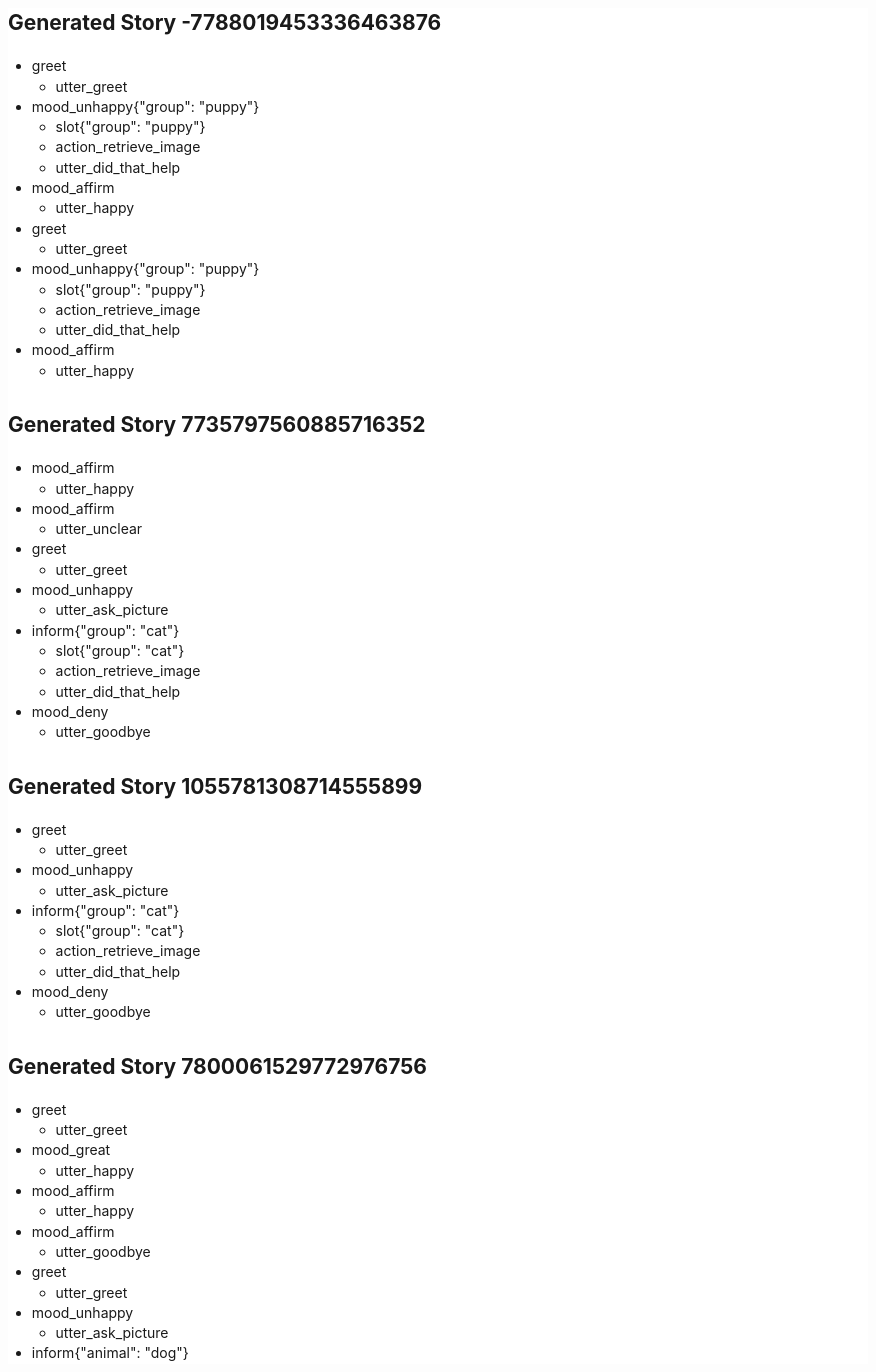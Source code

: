 ## Generated Story -7788019453336463876
* greet
    - utter_greet
* mood_unhappy{"group": "puppy"}
    - slot{"group": "puppy"}
    - action_retrieve_image
    - utter_did_that_help
* mood_affirm
    - utter_happy
* greet
    - utter_greet
* mood_unhappy{"group": "puppy"}
    - slot{"group": "puppy"}
    - action_retrieve_image
    - utter_did_that_help
* mood_affirm
    - utter_happy

## Generated Story 7735797560885716352
* mood_affirm
    - utter_happy
* mood_affirm
    - utter_unclear
* greet
    - utter_greet
* mood_unhappy
    - utter_ask_picture
* inform{"group": "cat"}
    - slot{"group": "cat"}
    - action_retrieve_image
    - utter_did_that_help
* mood_deny
    - utter_goodbye

## Generated Story 1055781308714555899
* greet
    - utter_greet
* mood_unhappy
    - utter_ask_picture
* inform{"group": "cat"}
    - slot{"group": "cat"}
    - action_retrieve_image
    - utter_did_that_help
* mood_deny
    - utter_goodbye

## Generated Story 7800061529772976756
* greet
    - utter_greet
* mood_great
    - utter_happy
* mood_affirm
    - utter_happy
* mood_affirm
    - utter_goodbye
* greet
    - utter_greet
* mood_unhappy
    - utter_ask_picture
* inform{"animal": "dog"}
